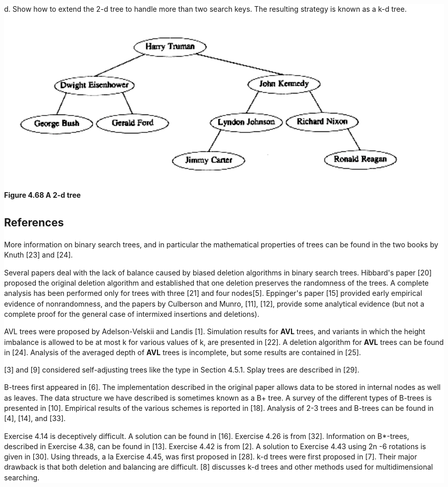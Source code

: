 d. Show how to extend the 2-d tree to handle more than two search keys. The resulting strategy is known as a k-d tree.

![Alt text](image-10.png)

**Figure 4.68 A 2-d tree**

## References

More information on binary search trees, and in particular the mathematical properties of trees can be found in the two books by Knuth [23] and [24].

Several papers deal with the lack of balance caused by biased deletion algorithms in binary search trees. Hibbard's paper [20] proposed the original deletion algorithm and established that one deletion preserves the randomness of the trees. A complete analysis has been performed only for trees with three [21] and four nodes[5]. Eppinger's paper [15] provided early empirical evidence of nonrandomness, and the papers by Culberson and Munro, [11], [12], provide some analytical evidence (but not a complete proof for the general case of intermixed insertions and deletions).

AVL trees were proposed by Adelson-Velskii and Landis [1]. Simulation results for **AVL** trees, and variants in which the height imbalance is allowed to be at most k for various values of k, are presented in [22]. A deletion algorithm for **AVL** trees can be found in [24]. Analysis of the averaged depth of **AVL** trees is incomplete, but some results are contained in [25].

[3] and [9] considered self-adjusting trees like the type in Section 4.5.1. Splay trees are described in [29].

B-trees first appeared in [6]. The implementation described in the original paper allows data to be stored in internal nodes as well as leaves. The data structure we have described is sometimes known as a B+ tree. A survey of the different types of B-trees is presented in [10]. Empirical results of the various schemes is reported in [18]. Analysis of 2-3 trees and B-trees can be found in [4], [14], and [33].

Exercise 4.14 is deceptively difficult. A solution can be found in [16]. Exercise 4.26 is from [32]. Information on B*-trees, described in Exercise 4.38, can be found in [13]. Exercise 4.42 is from [2]. A solution to Exercise 4.43 using 2n -6 rotations is given in [30]. Using threads, a la Exercise 4.45, was first proposed in [28]. k-d trees were first proposed in [7]. Their major drawback is that both deletion and balancing are difficult. [8] discusses k-d trees and other methods used for multidimensional searching.

